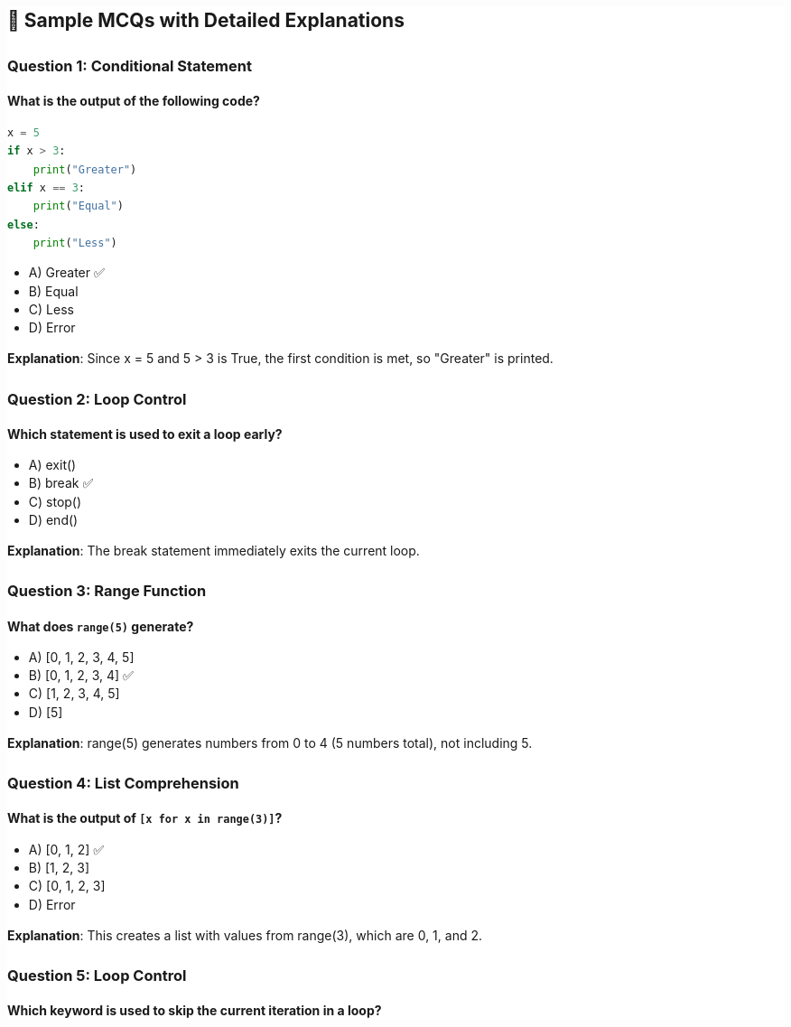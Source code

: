 ## 📝 Sample MCQs with Detailed Explanations

### Question 1: Conditional Statement
**What is the output of the following code?**
```python
x = 5
if x > 3:
    print("Greater")
elif x == 3:
    print("Equal")
else:
    print("Less")
```

- A) Greater ✅
- B) Equal
- C) Less
- D) Error

**Explanation**: Since x = 5 and 5 > 3 is True, the first condition is met, so "Greater" is printed.

### Question 2: Loop Control
**Which statement is used to exit a loop early?**

- A) exit()
- B) break ✅
- C) stop()
- D) end()

**Explanation**: The break statement immediately exits the current loop.

### Question 3: Range Function
**What does `range(5)` generate?**

- A) [0, 1, 2, 3, 4, 5]
- B) [0, 1, 2, 3, 4] ✅
- C) [1, 2, 3, 4, 5]
- D) [5]

**Explanation**: range(5) generates numbers from 0 to 4 (5 numbers total), not including 5.

### Question 4: List Comprehension
**What is the output of `[x for x in range(3)]`?**

- A) [0, 1, 2] ✅
- B) [1, 2, 3]
- C) [0, 1, 2, 3]
- D) Error

**Explanation**: This creates a list with values from range(3), which are 0, 1, and 2.

### Question 5: Loop Control
**Which keyword is used to skip the current iteration in a loop?**
